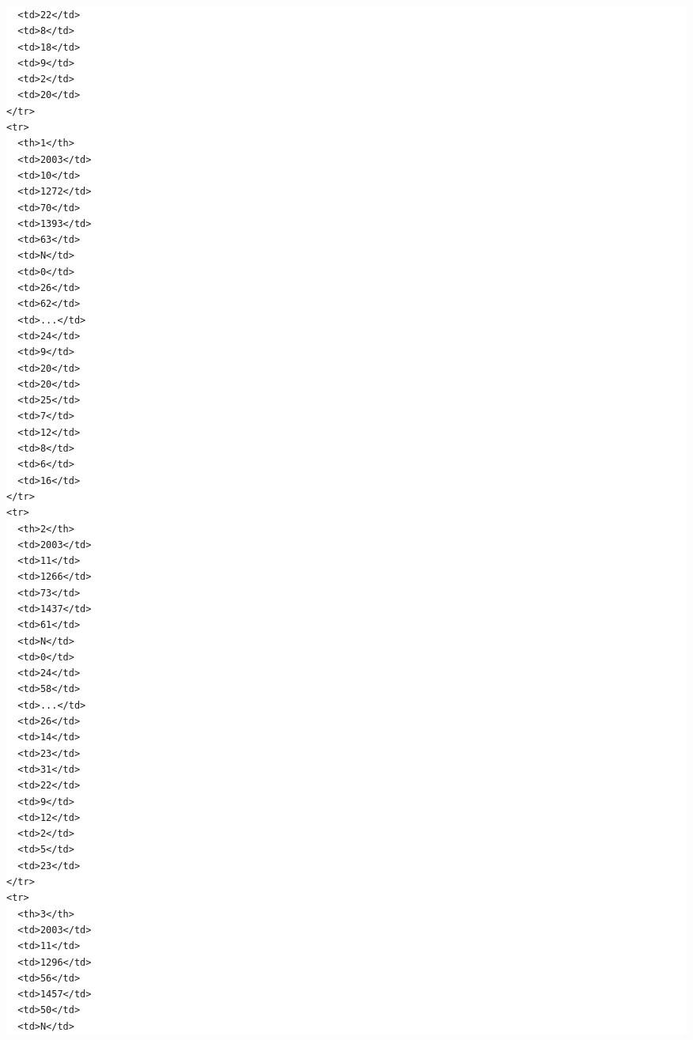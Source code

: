       <td>22</td>
      <td>8</td>
      <td>18</td>
      <td>9</td>
      <td>2</td>
      <td>20</td>
    </tr>
    <tr>
      <th>1</th>
      <td>2003</td>
      <td>10</td>
      <td>1272</td>
      <td>70</td>
      <td>1393</td>
      <td>63</td>
      <td>N</td>
      <td>0</td>
      <td>26</td>
      <td>62</td>
      <td>...</td>
      <td>24</td>
      <td>9</td>
      <td>20</td>
      <td>20</td>
      <td>25</td>
      <td>7</td>
      <td>12</td>
      <td>8</td>
      <td>6</td>
      <td>16</td>
    </tr>
    <tr>
      <th>2</th>
      <td>2003</td>
      <td>11</td>
      <td>1266</td>
      <td>73</td>
      <td>1437</td>
      <td>61</td>
      <td>N</td>
      <td>0</td>
      <td>24</td>
      <td>58</td>
      <td>...</td>
      <td>26</td>
      <td>14</td>
      <td>23</td>
      <td>31</td>
      <td>22</td>
      <td>9</td>
      <td>12</td>
      <td>2</td>
      <td>5</td>
      <td>23</td>
    </tr>
    <tr>
      <th>3</th>
      <td>2003</td>
      <td>11</td>
      <td>1296</td>
      <td>56</td>
      <td>1457</td>
      <td>50</td>
      <td>N</td>